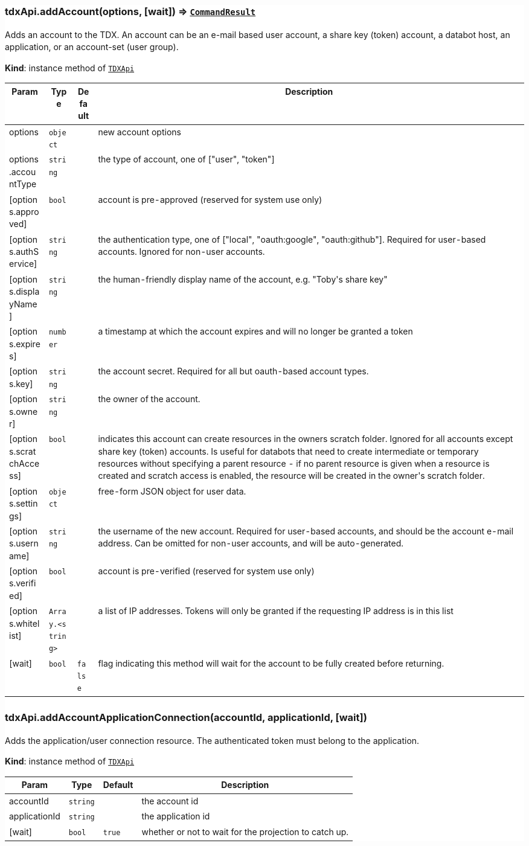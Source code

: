 ### tdxApi.addAccount(options, [wait]) ⇒ [<code>CommandResult</code>](#CommandResult)
Adds an account to the TDX. An account can be an e-mail based user account, a share key (token) account,
a databot host, an application, or an account-set (user group).

**Kind**: instance method of [<code>TDXApi</code>](#TDXApi)  

| Param | Type | Default | Description |
| --- | --- | --- | --- |
| options | <code>object</code> |  | new account options |
| options.accountType | <code>string</code> |  | the type of account, one of ["user", "token"] |
| [options.approved] | <code>bool</code> |  | account is pre-approved (reserved for system use only) |
| [options.authService] | <code>string</code> |  | the authentication type, one of ["local", "oauth:google", "oauth:github"]. Required for user-based accounts. Ignored for non-user accounts. |
| [options.displayName] | <code>string</code> |  | the human-friendly display name of the account, e.g. "Toby's share key" |
| [options.expires] | <code>number</code> |  | a timestamp at which the account expires and will no longer be granted a token |
| [options.key] | <code>string</code> |  | the account secret. Required for all but oauth-based account types. |
| [options.owner] | <code>string</code> |  | the owner of the account. |
| [options.scratchAccess] | <code>bool</code> |  | indicates this account can create resources in the owners scratch folder. Ignored for all accounts except share key (token) accounts. Is useful for databots that need to create intermediate or temporary resources without specifying a parent resource - if no parent resource is given when a resource is created and scratch access is enabled, the resource will be created in the owner's scratch folder. |
| [options.settings] | <code>object</code> |  | free-form JSON object for user data. |
| [options.username] | <code>string</code> |  | the username of the new account. Required for user-based accounts, and should be the account e-mail address. Can be omitted for non-user accounts, and will be auto-generated. |
| [options.verified] | <code>bool</code> |  | account is pre-verified (reserved for system use only) |
| [options.whitelist] | <code>Array.&lt;string&gt;</code> |  | a list of IP addresses. Tokens will only be granted if the requesting IP address is in this list |
| [wait] | <code>bool</code> | <code>false</code> | flag indicating this method will wait for the account to be fully created before returning. |

<a name="TDXApi+addAccountApplicationConnection"></a>

### tdxApi.addAccountApplicationConnection(accountId, applicationId, [wait])
Adds the application/user connection resource. The authenticated token must belong to the application.

**Kind**: instance method of [<code>TDXApi</code>](#TDXApi)  

| Param | Type | Default | Description |
| --- | --- | --- | --- |
| accountId | <code>string</code> |  | the account id |
| applicationId | <code>string</code> |  | the application id |
| [wait] | <code>bool</code> | <code>true</code> | whether or not to wait for the projection to catch up. |

<a name="TDXApi+approveAccount"></a>

